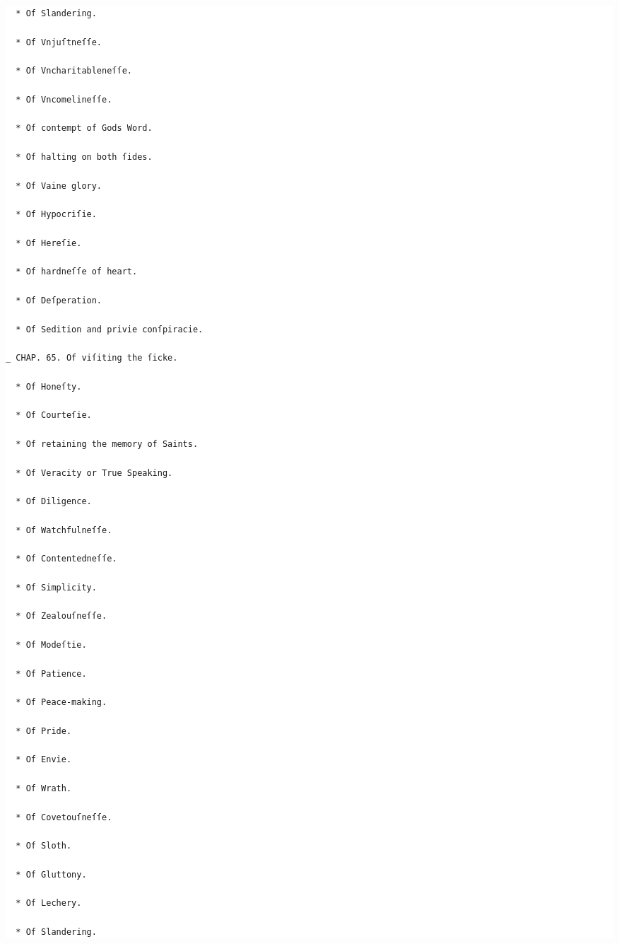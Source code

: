       * Of Slandering.

      * Of Vnjuſtneſſe.

      * Of Vncharitableneſſe.

      * Of Vncomelineſſe.

      * Of contempt of Gods Word.

      * Of halting on both ſides.

      * Of Vaine glory.

      * Of Hypocriſie.

      * Of Hereſie.

      * Of hardneſſe of heart.

      * Of Deſperation.

      * Of Sedition and privie conſpiracie.

    _ CHAP. 65. Of viſiting the ſicke.

      * Of Honeſty.

      * Of Courteſie.

      * Of retaining the memory of Saints.

      * Of Veracity or True Speaking.

      * Of Diligence.

      * Of Watchfulneſſe.

      * Of Contentedneſſe.

      * Of Simplicity.

      * Of Zealouſneſſe.

      * Of Modeſtie.

      * Of Patience.

      * Of Peace-making.

      * Of Pride.

      * Of Envie.

      * Of Wrath.

      * Of Covetouſneſſe.

      * Of Sloth.

      * Of Gluttony.

      * Of Lechery.

      * Of Slandering.
